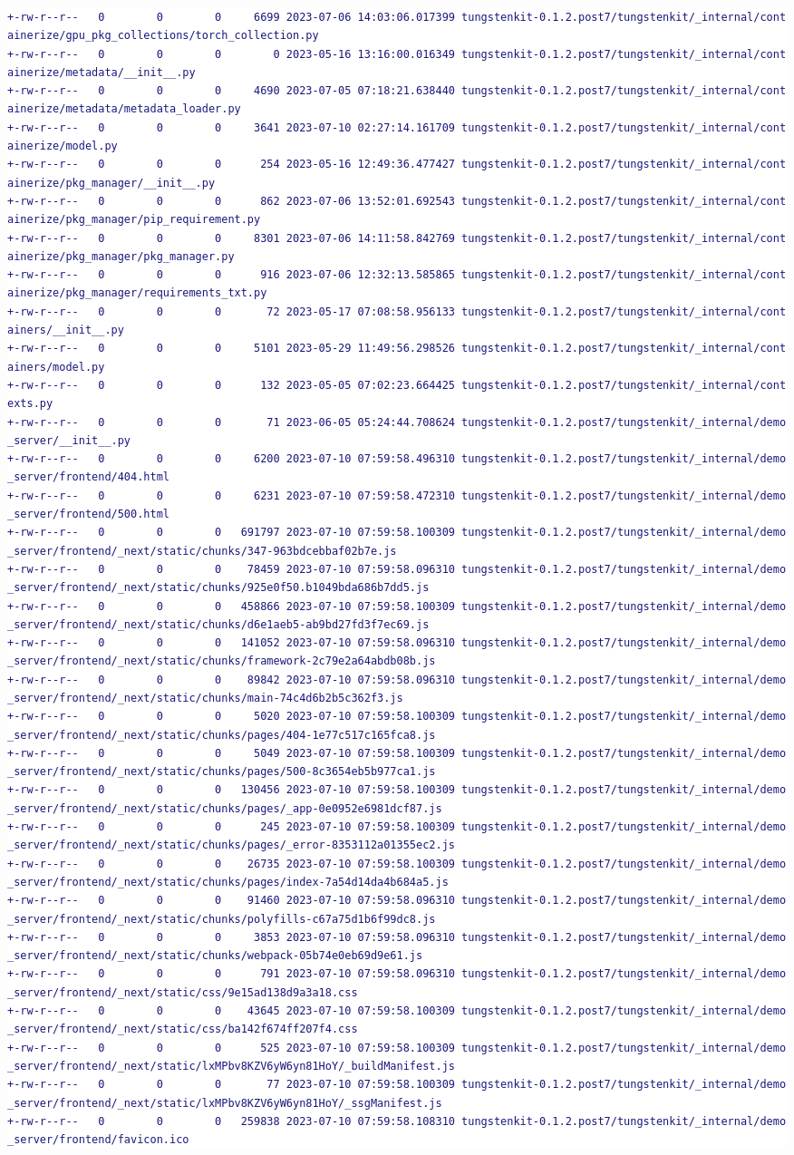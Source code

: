 ```diff
+-rw-r--r--   0        0        0     6699 2023-07-06 14:03:06.017399 tungstenkit-0.1.2.post7/tungstenkit/_internal/containerize/gpu_pkg_collections/torch_collection.py
+-rw-r--r--   0        0        0        0 2023-05-16 13:16:00.016349 tungstenkit-0.1.2.post7/tungstenkit/_internal/containerize/metadata/__init__.py
+-rw-r--r--   0        0        0     4690 2023-07-05 07:18:21.638440 tungstenkit-0.1.2.post7/tungstenkit/_internal/containerize/metadata/metadata_loader.py
+-rw-r--r--   0        0        0     3641 2023-07-10 02:27:14.161709 tungstenkit-0.1.2.post7/tungstenkit/_internal/containerize/model.py
+-rw-r--r--   0        0        0      254 2023-05-16 12:49:36.477427 tungstenkit-0.1.2.post7/tungstenkit/_internal/containerize/pkg_manager/__init__.py
+-rw-r--r--   0        0        0      862 2023-07-06 13:52:01.692543 tungstenkit-0.1.2.post7/tungstenkit/_internal/containerize/pkg_manager/pip_requirement.py
+-rw-r--r--   0        0        0     8301 2023-07-06 14:11:58.842769 tungstenkit-0.1.2.post7/tungstenkit/_internal/containerize/pkg_manager/pkg_manager.py
+-rw-r--r--   0        0        0      916 2023-07-06 12:32:13.585865 tungstenkit-0.1.2.post7/tungstenkit/_internal/containerize/pkg_manager/requirements_txt.py
+-rw-r--r--   0        0        0       72 2023-05-17 07:08:58.956133 tungstenkit-0.1.2.post7/tungstenkit/_internal/containers/__init__.py
+-rw-r--r--   0        0        0     5101 2023-05-29 11:49:56.298526 tungstenkit-0.1.2.post7/tungstenkit/_internal/containers/model.py
+-rw-r--r--   0        0        0      132 2023-05-05 07:02:23.664425 tungstenkit-0.1.2.post7/tungstenkit/_internal/contexts.py
+-rw-r--r--   0        0        0       71 2023-06-05 05:24:44.708624 tungstenkit-0.1.2.post7/tungstenkit/_internal/demo_server/__init__.py
+-rw-r--r--   0        0        0     6200 2023-07-10 07:59:58.496310 tungstenkit-0.1.2.post7/tungstenkit/_internal/demo_server/frontend/404.html
+-rw-r--r--   0        0        0     6231 2023-07-10 07:59:58.472310 tungstenkit-0.1.2.post7/tungstenkit/_internal/demo_server/frontend/500.html
+-rw-r--r--   0        0        0   691797 2023-07-10 07:59:58.100309 tungstenkit-0.1.2.post7/tungstenkit/_internal/demo_server/frontend/_next/static/chunks/347-963bdcebbaf02b7e.js
+-rw-r--r--   0        0        0    78459 2023-07-10 07:59:58.096310 tungstenkit-0.1.2.post7/tungstenkit/_internal/demo_server/frontend/_next/static/chunks/925e0f50.b1049bda686b7dd5.js
+-rw-r--r--   0        0        0   458866 2023-07-10 07:59:58.100309 tungstenkit-0.1.2.post7/tungstenkit/_internal/demo_server/frontend/_next/static/chunks/d6e1aeb5-ab9bd27fd3f7ec69.js
+-rw-r--r--   0        0        0   141052 2023-07-10 07:59:58.096310 tungstenkit-0.1.2.post7/tungstenkit/_internal/demo_server/frontend/_next/static/chunks/framework-2c79e2a64abdb08b.js
+-rw-r--r--   0        0        0    89842 2023-07-10 07:59:58.096310 tungstenkit-0.1.2.post7/tungstenkit/_internal/demo_server/frontend/_next/static/chunks/main-74c4d6b2b5c362f3.js
+-rw-r--r--   0        0        0     5020 2023-07-10 07:59:58.100309 tungstenkit-0.1.2.post7/tungstenkit/_internal/demo_server/frontend/_next/static/chunks/pages/404-1e77c517c165fca8.js
+-rw-r--r--   0        0        0     5049 2023-07-10 07:59:58.100309 tungstenkit-0.1.2.post7/tungstenkit/_internal/demo_server/frontend/_next/static/chunks/pages/500-8c3654eb5b977ca1.js
+-rw-r--r--   0        0        0   130456 2023-07-10 07:59:58.100309 tungstenkit-0.1.2.post7/tungstenkit/_internal/demo_server/frontend/_next/static/chunks/pages/_app-0e0952e6981dcf87.js
+-rw-r--r--   0        0        0      245 2023-07-10 07:59:58.100309 tungstenkit-0.1.2.post7/tungstenkit/_internal/demo_server/frontend/_next/static/chunks/pages/_error-8353112a01355ec2.js
+-rw-r--r--   0        0        0    26735 2023-07-10 07:59:58.100309 tungstenkit-0.1.2.post7/tungstenkit/_internal/demo_server/frontend/_next/static/chunks/pages/index-7a54d14da4b684a5.js
+-rw-r--r--   0        0        0    91460 2023-07-10 07:59:58.096310 tungstenkit-0.1.2.post7/tungstenkit/_internal/demo_server/frontend/_next/static/chunks/polyfills-c67a75d1b6f99dc8.js
+-rw-r--r--   0        0        0     3853 2023-07-10 07:59:58.096310 tungstenkit-0.1.2.post7/tungstenkit/_internal/demo_server/frontend/_next/static/chunks/webpack-05b74e0eb69d9e61.js
+-rw-r--r--   0        0        0      791 2023-07-10 07:59:58.096310 tungstenkit-0.1.2.post7/tungstenkit/_internal/demo_server/frontend/_next/static/css/9e15ad138d9a3a18.css
+-rw-r--r--   0        0        0    43645 2023-07-10 07:59:58.100309 tungstenkit-0.1.2.post7/tungstenkit/_internal/demo_server/frontend/_next/static/css/ba142f674ff207f4.css
+-rw-r--r--   0        0        0      525 2023-07-10 07:59:58.100309 tungstenkit-0.1.2.post7/tungstenkit/_internal/demo_server/frontend/_next/static/lxMPbv8KZV6yW6yn81HoY/_buildManifest.js
+-rw-r--r--   0        0        0       77 2023-07-10 07:59:58.100309 tungstenkit-0.1.2.post7/tungstenkit/_internal/demo_server/frontend/_next/static/lxMPbv8KZV6yW6yn81HoY/_ssgManifest.js
+-rw-r--r--   0        0        0   259838 2023-07-10 07:59:58.108310 tungstenkit-0.1.2.post7/tungstenkit/_internal/demo_server/frontend/favicon.ico
```